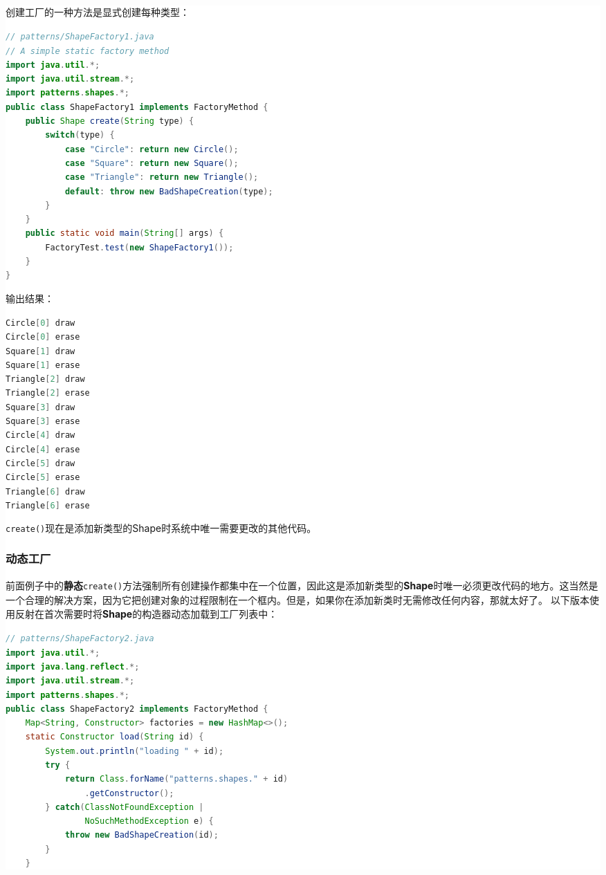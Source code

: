 创建工厂的一种方法是显式创建每种类型：

```java
// patterns/ShapeFactory1.java
// A simple static factory method
import java.util.*;
import java.util.stream.*;
import patterns.shapes.*;
public class ShapeFactory1 implements FactoryMethod {
    public Shape create(String type) {
        switch(type) {
            case "Circle": return new Circle();
            case "Square": return new Square();
            case "Triangle": return new Triangle();
            default: throw new BadShapeCreation(type);
        }
    }
    public static void main(String[] args) {
        FactoryTest.test(new ShapeFactory1());
    }
}
```

输出结果：

```java
Circle[0] draw
Circle[0] erase
Square[1] draw
Square[1] erase
Triangle[2] draw
Triangle[2] erase
Square[3] draw
Square[3] erase
Circle[4] draw
Circle[4] erase
Circle[5] draw
Circle[5] erase
Triangle[6] draw
Triangle[6] erase 
```

`create()`现在是添加新类型的Shape时系统中唯一需要更改的其他代码。

### 动态工厂

前面例子中的**静态**`create()`方法强制所有创建操作都集中在一个位置，因此这是添加新类型的**Shape**时唯一必须更改代码的地方。这当然是一个合理的解决方案，因为它把创建对象的过程限制在一个框内。但是，如果你在添加新类时无需修改任何内容，那就太好了。 以下版本使用反射在首次需要时将**Shape**的构造器动态加载到工厂列表中：

```java
// patterns/ShapeFactory2.java
import java.util.*;
import java.lang.reflect.*;
import java.util.stream.*;
import patterns.shapes.*;
public class ShapeFactory2 implements FactoryMethod {
    Map<String, Constructor> factories = new HashMap<>();
    static Constructor load(String id) {
        System.out.println("loading " + id);
        try {
            return Class.forName("patterns.shapes." + id)
                .getConstructor();
        } catch(ClassNotFoundException |
                NoSuchMethodException e) {
            throw new BadShapeCreation(id);
        }
    }
```